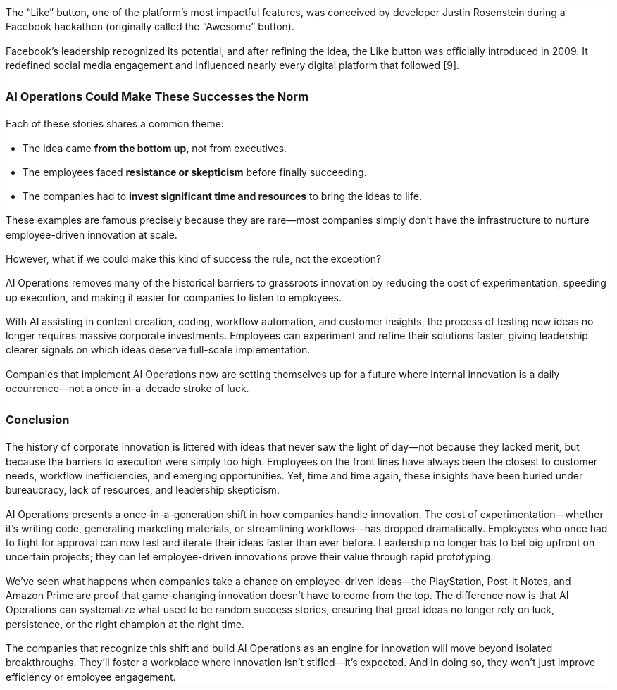 The “Like” button, one of the platform’s most impactful features, was conceived by developer Justin Rosenstein during a Facebook hackathon (originally called the “Awesome” button).

Facebook’s leadership recognized its potential, and after refining the idea, the Like button was officially introduced in 2009. It redefined social media engagement and influenced nearly every digital platform that followed [9].

### AI Operations Could Make These Successes the Norm

Each of these stories shares a common theme:

- The idea came **from the bottom up**, not from executives.


- The employees faced **resistance or skepticism** before finally succeeding.


- The companies had to **invest significant time and resources** to bring the ideas to life.



These examples are famous precisely because they are rare—most companies simply don’t have the infrastructure to nurture employee-driven innovation at scale.

However, what if we could make this kind of success the rule, not the exception?

AI Operations removes many of the historical barriers to grassroots innovation by reducing the cost of experimentation, speeding up execution, and making it easier for companies to listen to employees.

With AI assisting in content creation, coding, workflow automation, and customer insights, the process of testing new ideas no longer requires massive corporate investments. Employees can experiment and refine their solutions faster, giving leadership clearer signals on which ideas deserve full-scale implementation.

Companies that implement AI Operations now are setting themselves up for a future where internal innovation is a daily occurrence—not a once-in-a-decade stroke of luck.

### Conclusion

The history of corporate innovation is littered with ideas that never saw the light of day—not because they lacked merit, but because the barriers to execution were simply too high. Employees on the front lines have always been the closest to customer needs, workflow inefficiencies, and emerging opportunities. Yet, time and time again, these insights have been buried under bureaucracy, lack of resources, and leadership skepticism.

AI Operations presents a once-in-a-generation shift in how companies handle innovation. The cost of experimentation—whether it’s writing code, generating marketing materials, or streamlining workflows—has dropped dramatically. Employees who once had to fight for approval can now test and iterate their ideas faster than ever before. Leadership no longer has to bet big upfront on uncertain projects; they can let employee-driven innovations prove their value through rapid prototyping.

We’ve seen what happens when companies take a chance on employee-driven ideas—the PlayStation, Post-it Notes, and Amazon Prime are proof that game-changing innovation doesn’t have to come from the top. The difference now is that AI Operations can systematize what used to be random success stories, ensuring that great ideas no longer rely on luck, persistence, or the right champion at the right time.

The companies that recognize this shift and build AI Operations as an engine for innovation will move beyond isolated breakthroughs. They’ll foster a workplace where innovation isn’t stifled—it’s expected. And in doing so, they won’t just improve efficiency or employee engagement.
